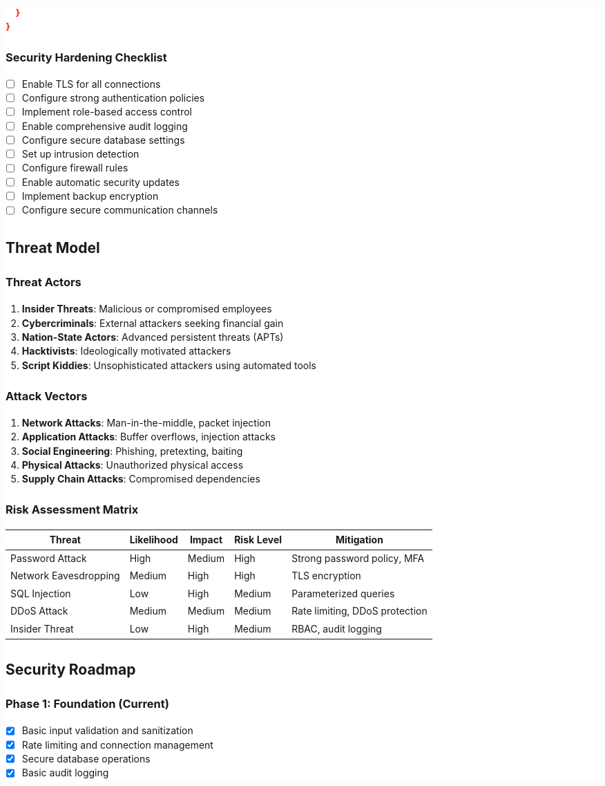 ```json
  }
}
```

### Security Hardening Checklist
- [ ] Enable TLS for all connections
- [ ] Configure strong authentication policies
- [ ] Implement role-based access control
- [ ] Enable comprehensive audit logging
- [ ] Configure secure database settings
- [ ] Set up intrusion detection
- [ ] Configure firewall rules
- [ ] Enable automatic security updates
- [ ] Implement backup encryption
- [ ] Configure secure communication channels

## Threat Model

### Threat Actors
1. **Insider Threats**: Malicious or compromised employees
2. **Cybercriminals**: External attackers seeking financial gain
3. **Nation-State Actors**: Advanced persistent threats (APTs)
4. **Hacktivists**: Ideologically motivated attackers
5. **Script Kiddies**: Unsophisticated attackers using automated tools

### Attack Vectors
1. **Network Attacks**: Man-in-the-middle, packet injection
2. **Application Attacks**: Buffer overflows, injection attacks
3. **Social Engineering**: Phishing, pretexting, baiting
4. **Physical Attacks**: Unauthorized physical access
5. **Supply Chain Attacks**: Compromised dependencies

### Risk Assessment Matrix
| Threat | Likelihood | Impact | Risk Level | Mitigation |
|--------|------------|---------|------------|------------|
| Password Attack | High | Medium | High | Strong password policy, MFA |
| Network Eavesdropping | Medium | High | High | TLS encryption |
| SQL Injection | Low | High | Medium | Parameterized queries |
| DDoS Attack | Medium | Medium | Medium | Rate limiting, DDoS protection |
| Insider Threat | Low | High | Medium | RBAC, audit logging |

## Security Roadmap

### Phase 1: Foundation (Current)
- [x] Basic input validation and sanitization
- [x] Rate limiting and connection management
- [x] Secure database operations
- [x] Basic audit logging
